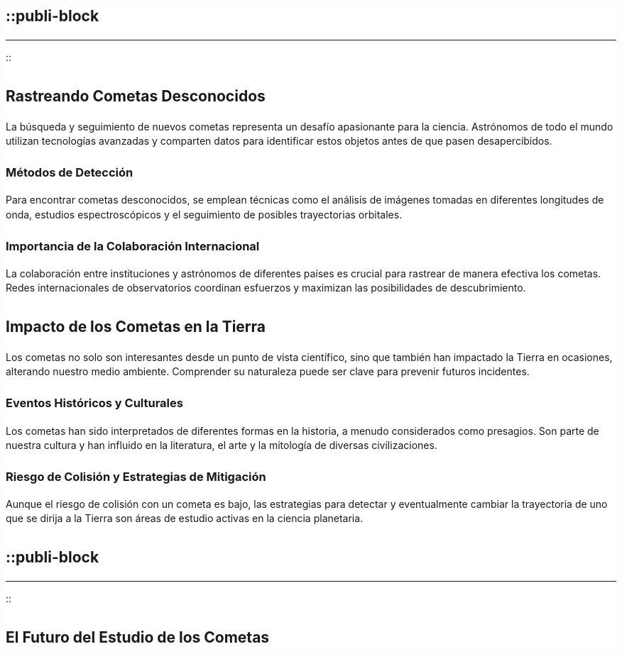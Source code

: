 
  ::publi-block
  ---
  ---
  ::
  
  

## Rastreando Cometas Desconocidos

La búsqueda y seguimiento de nuevos cometas representa un desafío apasionante para la ciencia. Astrónomos de todo el mundo utilizan tecnologías avanzadas y comparten datos para identificar estos objetos antes de que pasen desapercibidos.

### Métodos de Detección

Para encontrar cometas desconocidos, se emplean técnicas como el análisis de imágenes tomadas en diferentes longitudes de onda, estudios espectroscópicos y el seguimiento de posibles trayectorias orbitales.

### Importancia de la Colaboración Internacional

La colaboración entre instituciones y astrónomos de diferentes países es crucial para rastrear de manera efectiva los cometas. Redes internacionales de observatorios coordinan esfuerzos y maximizan las posibilidades de descubrimiento.

## Impacto de los Cometas en la Tierra

Los cometas no solo son interesantes desde un punto de vista científico, sino que también han impactado la Tierra en ocasiones, alterando nuestro medio ambiente. Comprender su naturaleza puede ser clave para prevenir futuros incidentes.

### Eventos Históricos y Culturales

Los cometas han sido interpretados de diferentes formas en la historia, a menudo considerados como presagios. Son parte de nuestra cultura y han influido en la literatura, el arte y la mitología de diversas civilizaciones.

### Riesgo de Colisión y Estrategias de Mitigación

Aunque el riesgo de colisión con un cometa es bajo, las estrategias para detectar y eventualmente cambiar la trayectoria de uno que se dirija a la Tierra son áreas de estudio activas en la ciencia planetaria.


  ::publi-block
  ---
  ---
  ::
  
  

## El Futuro del Estudio de los Cometas
